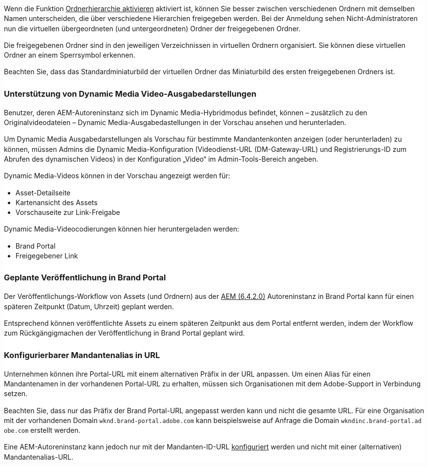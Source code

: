 Wenn die Funktion [Ordnerhierarchie aktivieren](https://helpx.adobe.com/experience-manager/brand-portal/using/brand-portal-general-configuration.html) aktiviert ist, können Sie besser zwischen verschiedenen Ordnern mit demselben Namen unterscheiden, die über verschiedene Hierarchien freigegeben werden. Bei der Anmeldung sehen Nicht-Administratoren nun die virtuellen übergeordneten (und untergeordneten) Ordner der freigegebenen Ordner.

Die freigegebenen Ordner sind in den jeweiligen Verzeichnissen in virtuellen Ordnern organisiert. Sie können diese virtuellen Ordner an einem Sperrsymbol erkennen.

Beachten Sie, dass das Standardminiaturbild der virtuellen Ordner das Miniaturbild des ersten freigegebenen Ordners ist.

### Unterstützung von Dynamic Media Video-Ausgabedarstellungen

Benutzer, deren AEM-Autoreninstanz sich im Dynamic Media-Hybridmodus befindet, können – zusätzlich zu den Originalvideodateien – Dynamic Media-Ausgabedastellungen in der Vorschau ansehen und herunterladen.

Um Dynamic Media Ausgabedarstellungen als Vorschau für bestimmte Mandantenkonten anzeigen (oder herunterladen) zu können, müssen Admins die Dynamic Media-Konfiguration (Videodienst-URL (DM-Gateway-URL) und Registrierungs-ID zum Abrufen des dynamischen Videos) in der Konfiguration „Video“ im Admin-Tools-Bereich angeben.

Dynamic Media-Videos können in der Vorschau angezeigt werden für:

* Asset-Detailseite
* Kartenansicht des Assets
* Vorschauseite zur Link-Freigabe

Dynamic Media-Videocodierungen können hier heruntergeladen werden:

* Brand Portal
* Freigegebener Link

### Geplante Veröffentlichung in Brand Portal

Der Veröffentlichungs-Workflow von Assets (und Ordnern) aus der [AEM (6.4.2.0)](https://helpx.adobe.com/de/experience-manager/6-5/release-notes/sp-release-notes.html#main-pars_header_9658011) Autoreninstanz in Brand Portal kann für einen späteren Zeitpunkt (Datum, Uhrzeit) geplant werden.

Entsprechend können veröffentlichte Assets zu einem späteren Zeitpunkt aus dem Portal entfernt werden, indem der Workflow zum Rückgängigmachen der Veröffentlichung in Brand Portal geplant wird.

### Konfigurierbarer Mandantenalias in URL

Unternehmen können ihre Portal-URL mit einem alternativen Präfix in der URL anpassen. Um einen Alias für einen Mandantenamen in der vorhandenen Portal-URL zu erhalten, müssen sich Organisationen mit dem Adobe-Support in Verbindung setzen.

Beachten Sie, dass nur das Präfix der Brand Portal-URL angepasst werden kann und nicht die gesamte URL.
Für eine Organisation mit der vorhandenen Domain `wknd.brand-portal.adobe.com` kann beispielsweise auf Anfrage die Domain `wkndinc.brand-portal.adobe.com` erstellt werden.

Eine AEM-Autoreninstanz kann jedoch nur mit der Mandanten-ID-URL [konfiguriert](https://helpx.adobe.com/de/experience-manager/6-5/assets/using/brand-portal-configuring-integration.html) werden und nicht mit einer (alternativen) Mandantenalias-URL.
